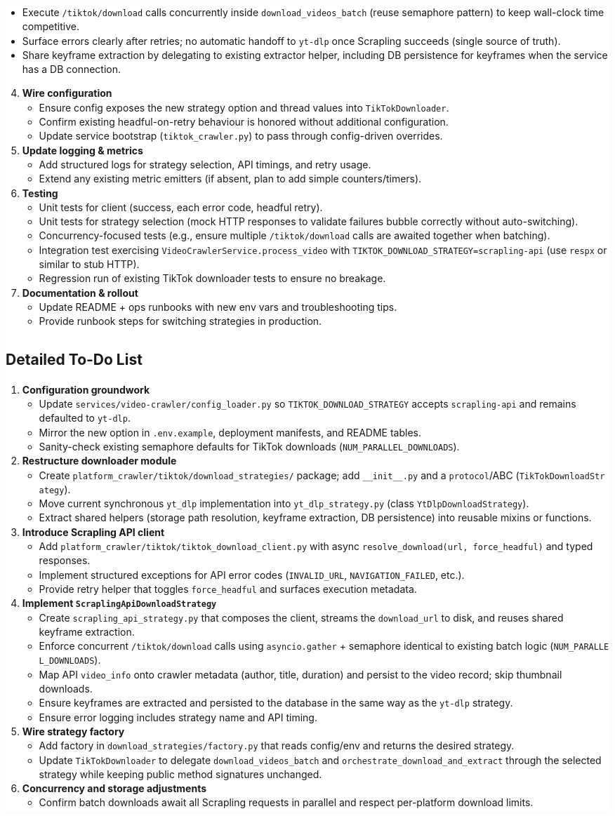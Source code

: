    - Execute `/tiktok/download` calls concurrently inside `download_videos_batch` (reuse semaphore pattern) to keep wall-clock time competitive.
   - Surface errors clearly after retries; no automatic handoff to `yt-dlp` once Scrapling succeeds (single source of truth).
   - Share keyframe extraction by delegating to existing extractor helper, including DB persistence for keyframes when the service has a DB connection.
4. **Wire configuration**
   - Ensure config exposes the new strategy option and thread values into `TikTokDownloader`.
   - Confirm existing headful-on-retry behaviour is honored without additional configuration.
   - Update service bootstrap (`tiktok_crawler.py`) to pass through config-driven overrides.
5. **Update logging & metrics**
   - Add structured logs for strategy selection, API timings, and retry usage.
   - Extend any existing metric emitters (if absent, plan to add simple counters/timers).
6. **Testing**
   - Unit tests for client (success, each error code, headful retry).
   - Unit tests for strategy selection (mock HTTP responses to validate failures bubble correctly without auto-switching).
   - Concurrency-focused tests (e.g., ensure multiple `/tiktok/download` calls are awaited together when batching).
   - Integration test exercising `VideoCrawlerService.process_video` with `TIKTOK_DOWNLOAD_STRATEGY=scrapling-api` (use `respx` or similar to stub HTTP).
   - Regression run of existing TikTok downloader tests to ensure no breakage.
7. **Documentation & rollout**
   - Update README + ops runbooks with new env vars and troubleshooting tips.
   - Provide runbook steps for switching strategies in production.

## Detailed To-Do List
1. **Configuration groundwork**
   - Update `services/video-crawler/config_loader.py` so `TIKTOK_DOWNLOAD_STRATEGY` accepts `scrapling-api` and remains defaulted to `yt-dlp`.
   - Mirror the new option in `.env.example`, deployment manifests, and README tables.
   - Sanity-check existing semaphore defaults for TikTok downloads (`NUM_PARALLEL_DOWNLOADS`).
2. **Restructure downloader module**
   - Create `platform_crawler/tiktok/download_strategies/` package; add `__init__.py` and a `protocol`/ABC (`TikTokDownloadStrategy`).
   - Move current synchronous `yt_dlp` implementation into `yt_dlp_strategy.py` (class `YtDlpDownloadStrategy`).
   - Extract shared helpers (storage path resolution, keyframe extraction, DB persistence) into reusable mixins or functions.
3. **Introduce Scrapling API client**
   - Add `platform_crawler/tiktok/tiktok_download_client.py` with async `resolve_download(url, force_headful)` and typed responses.
   - Implement structured exceptions for API error codes (`INVALID_URL`, `NAVIGATION_FAILED`, etc.).
   - Provide retry helper that toggles `force_headful` and surfaces execution metadata.
4. **Implement `ScraplingApiDownloadStrategy`**
   - Create `scrapling_api_strategy.py` that composes the client, streams the `download_url` to disk, and reuses shared keyframe extraction.
   - Enforce concurrent `/tiktok/download` calls using `asyncio.gather` + semaphore identical to existing batch logic (`NUM_PARALLEL_DOWNLOADS`).
   - Map API `video_info` onto crawler metadata (author, title, duration) and persist to the video record; skip thumbnail downloads.
   - Ensure keyframes are extracted and persisted to the database in the same way as the `yt-dlp` strategy.
   - Ensure error logging includes strategy name and API timing.
5. **Wire strategy factory**
   - Add factory in `download_strategies/factory.py` that reads config/env and returns the desired strategy.
   - Update `TikTokDownloader` to delegate `download_videos_batch` and `orchestrate_download_and_extract` through the selected strategy while keeping public method signatures unchanged.
6. **Concurrency and storage adjustments**
   - Confirm batch downloads await all Scrapling requests in parallel and respect per-platform download limits.